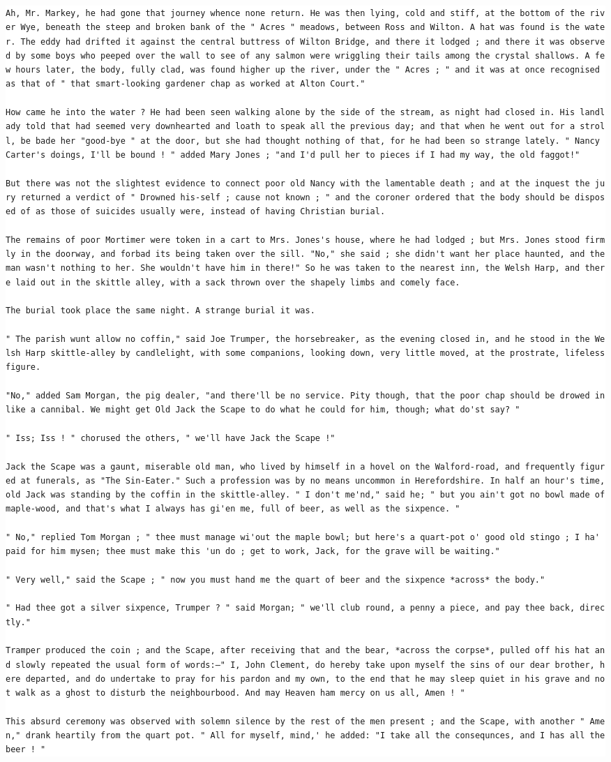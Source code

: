 ```{admonition} EREGEN's 'THE STORY OF " THE OLD WALK ;"', December 16th, 1886
Ah, Mr. Markey, he had gone that journey whence none return. He was then lying, cold and stiff, at the bottom of the river Wye, beneath the steep and broken bank of the " Acres " meadows, between Ross and Wilton. A hat was found is the water. The eddy had drifted it against the central buttress of Wilton Bridge, and there it lodged ; and there it was observed by some boys who peeped over the wall to see of any salmon were wriggling their tails among the crystal shallows. A few hours later, the body, fully clad, was found higher up the river, under the " Acres ; " and it was at once recognised as that of " that smart-looking gardener chap as worked at Alton Court."

How came he into the water ? He had been seen walking alone by the side of the stream, as night had closed in. His landlady told that had seemed very downhearted and loath to speak all the previous day; and that when he went out for a stroll, be bade her "good-bye " at the door, but she had thought nothing of that, for he had been so strange lately. " Nancy Carter's doings, I'll be bound ! " added Mary Jones ; "and I'd pull her to pieces if I had my way, the old faggot!"

But there was not the slightest evidence to connect poor old Nancy with the lamentable death ; and at the inquest the jury returned a verdict of " Drowned his-self ; cause not known ; " and the coroner ordered that the body should be disposed of as those of suicides usually were, instead of having Christian burial.

The remains of poor Mortimer were token in a cart to Mrs. Jones's house, where he had lodged ; but Mrs. Jones stood firmly in the doorway, and forbad its being taken over the sill. "No," she said ; she didn't want her place haunted, and the man wasn't nothing to her. She wouldn't have him in there!" So he was taken to the nearest inn, the Welsh Harp, and there laid out in the skittle alley, with a sack thrown over the shapely limbs and comely face.

The burial took place the same night. A strange burial it was.

" The parish wunt allow no coffin," said Joe Trumper, the horsebreaker, as the evening closed in, and he stood in the Welsh Harp skittle-alley by candlelight, with some companions, looking down, very little moved, at the prostrate, lifeless figure.

"No," added Sam Morgan, the pig dealer, "and there'll be no service. Pity though, that the poor chap should be drowed in like a cannibal. We might get Old Jack the Scape to do what he could for him, though; what do'st say? "

" Iss; Iss ! " chorused the others, " we'll have Jack the Scape !"

Jack the Scape was a gaunt, miserable old man, who lived by himself in a hovel on the Walford-road, and frequently figured at funerals, as "The Sin-Eater." Such a profession was by no means uncommon in Herefordshire. In half an hour's time, old Jack was standing by the coffin in the skittle-alley. " I don't me'nd," said he; " but you ain't got no bowl made of maple-wood, and that's what I always has gi'en me, full of beer, as well as the sixpence. "

" No," replied Tom Morgan ; " thee must manage wi'out the maple bowl; but here's a quart-pot o' good old stingo ; I ha' paid for him mysen; thee must make this 'un do ; get to work, Jack, for the grave will be waiting."

" Very well," said the Scape ; " now you must hand me the quart of beer and the sixpence *across* the body."

" Had thee got a silver sixpence, Trumper ? " said Morgan; " we'll club round, a penny a piece, and pay thee back, directly."

Tramper produced the coin ; and the Scape, after receiving that and the bear, *across the corpse*, pulled off his hat and slowly repeated the usual form of words:—" I, John Clement, do hereby take upon myself the sins of our dear brother, here departed, and do undertake to pray for his pardon and my own, to the end that he may sleep quiet in his grave and not walk as a ghost to disturb the neighbourbood. And may Heaven ham mercy on us all, Amen ! "

This absurd ceremony was observed with solemn silence by the rest of the men present ; and the Scape, with another " Amen," drank heartily from the quart pot. " All for myself, mind,' he added: "I take all the consequnces, and I has all the beer ! "

```